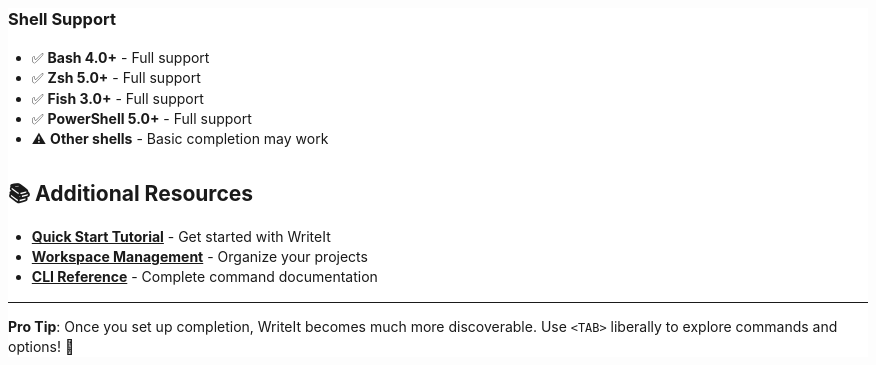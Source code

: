 ### Shell Support
- ✅ **Bash 4.0+** - Full support
- ✅ **Zsh 5.0+** - Full support  
- ✅ **Fish 3.0+** - Full support
- ✅ **PowerShell 5.0+** - Full support
- ⚠️ **Other shells** - Basic completion may work

## 📚 Additional Resources

- **[Quick Start Tutorial](quickstart.md)** - Get started with WriteIt
- **[Workspace Management](workspace-management.md)** - Organize your projects
- **[CLI Reference](../api/cli-reference.md)** - Complete command documentation

---

**Pro Tip**: Once you set up completion, WriteIt becomes much more discoverable. Use `<TAB>` liberally to explore commands and options! 🚀